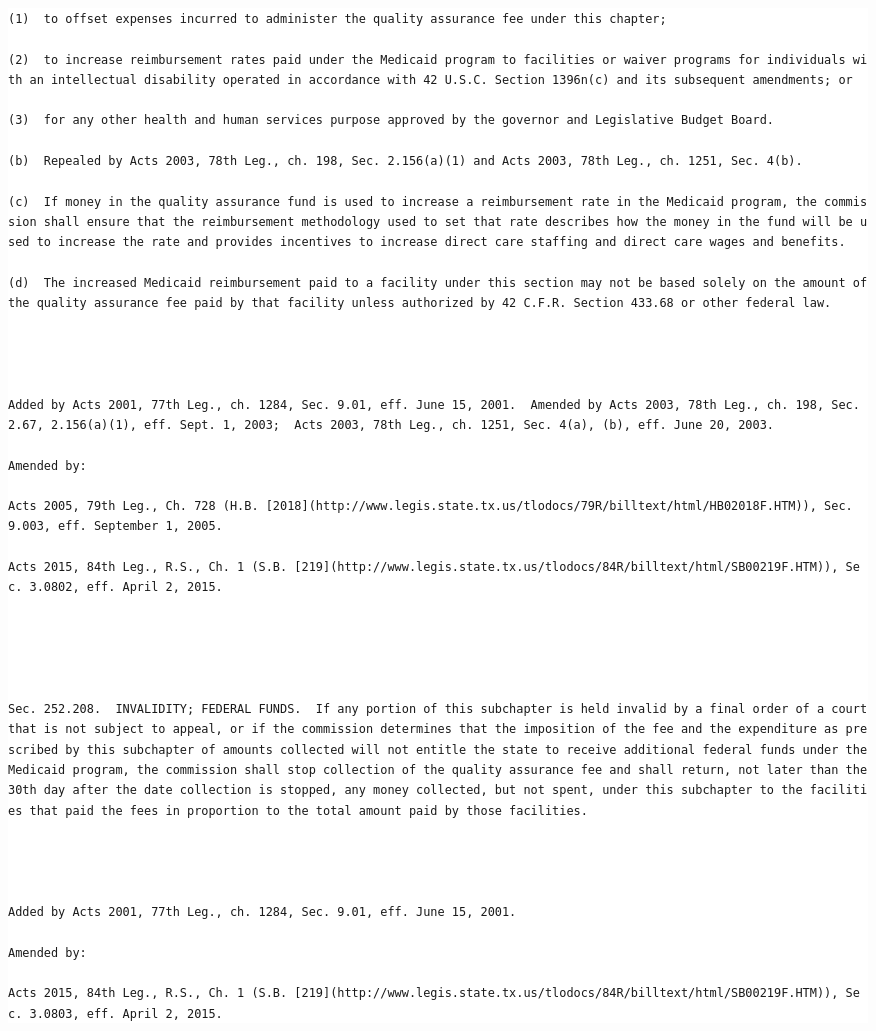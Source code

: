     (1)  to offset expenses incurred to administer the quality assurance fee under this chapter;
    
    (2)  to increase reimbursement rates paid under the Medicaid program to facilities or waiver programs for individuals with an intellectual disability operated in accordance with 42 U.S.C. Section 1396n(c) and its subsequent amendments; or
    
    (3)  for any other health and human services purpose approved by the governor and Legislative Budget Board.
    
    (b)  Repealed by Acts 2003, 78th Leg., ch. 198, Sec. 2.156(a)(1) and Acts 2003, 78th Leg., ch. 1251, Sec. 4(b).
    
    (c)  If money in the quality assurance fund is used to increase a reimbursement rate in the Medicaid program, the commission shall ensure that the reimbursement methodology used to set that rate describes how the money in the fund will be used to increase the rate and provides incentives to increase direct care staffing and direct care wages and benefits.
    
    (d)  The increased Medicaid reimbursement paid to a facility under this section may not be based solely on the amount of the quality assurance fee paid by that facility unless authorized by 42 C.F.R. Section 433.68 or other federal law.
    
    
    
    
    Added by Acts 2001, 77th Leg., ch. 1284, Sec. 9.01, eff. June 15, 2001.  Amended by Acts 2003, 78th Leg., ch. 198, Sec. 2.67, 2.156(a)(1), eff. Sept. 1, 2003;  Acts 2003, 78th Leg., ch. 1251, Sec. 4(a), (b), eff. June 20, 2003.
    
    Amended by: 
    
    Acts 2005, 79th Leg., Ch. 728 (H.B. [2018](http://www.legis.state.tx.us/tlodocs/79R/billtext/html/HB02018F.HTM)), Sec. 9.003, eff. September 1, 2005.
    
    Acts 2015, 84th Leg., R.S., Ch. 1 (S.B. [219](http://www.legis.state.tx.us/tlodocs/84R/billtext/html/SB00219F.HTM)), Sec. 3.0802, eff. April 2, 2015.
    
    
    
    
    
    Sec. 252.208.  INVALIDITY; FEDERAL FUNDS.  If any portion of this subchapter is held invalid by a final order of a court that is not subject to appeal, or if the commission determines that the imposition of the fee and the expenditure as prescribed by this subchapter of amounts collected will not entitle the state to receive additional federal funds under the Medicaid program, the commission shall stop collection of the quality assurance fee and shall return, not later than the 30th day after the date collection is stopped, any money collected, but not spent, under this subchapter to the facilities that paid the fees in proportion to the total amount paid by those facilities.
    
    
    
    
    Added by Acts 2001, 77th Leg., ch. 1284, Sec. 9.01, eff. June 15, 2001.
    
    Amended by: 
    
    Acts 2015, 84th Leg., R.S., Ch. 1 (S.B. [219](http://www.legis.state.tx.us/tlodocs/84R/billtext/html/SB00219F.HTM)), Sec. 3.0803, eff. April 2, 2015.
    
    
    
    
    				
